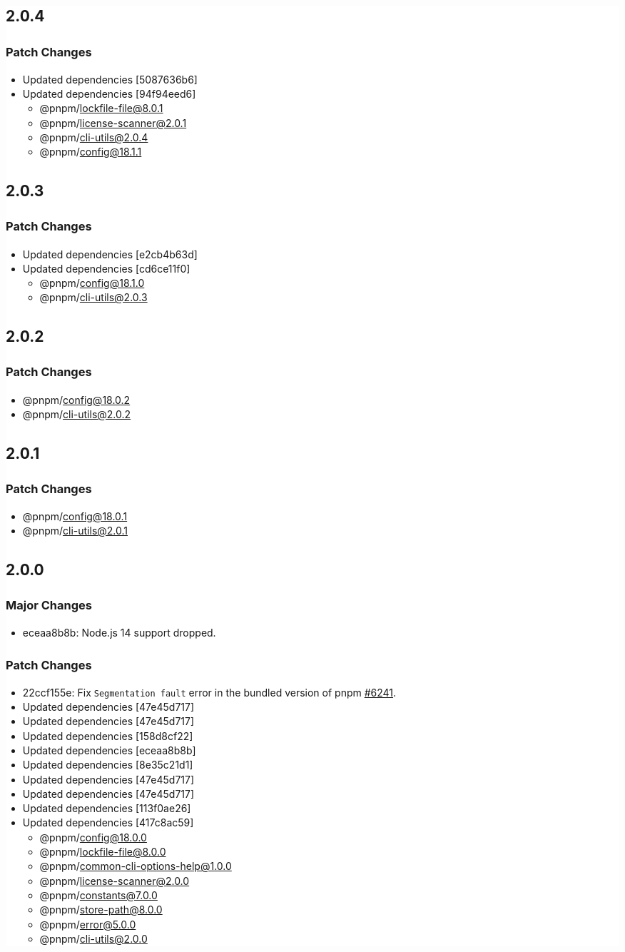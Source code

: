 ## 2.0.4

### Patch Changes

- Updated dependencies [5087636b6]
- Updated dependencies [94f94eed6]
  - @pnpm/lockfile-file@8.0.1
  - @pnpm/license-scanner@2.0.1
  - @pnpm/cli-utils@2.0.4
  - @pnpm/config@18.1.1

## 2.0.3

### Patch Changes

- Updated dependencies [e2cb4b63d]
- Updated dependencies [cd6ce11f0]
  - @pnpm/config@18.1.0
  - @pnpm/cli-utils@2.0.3

## 2.0.2

### Patch Changes

- @pnpm/config@18.0.2
- @pnpm/cli-utils@2.0.2

## 2.0.1

### Patch Changes

- @pnpm/config@18.0.1
- @pnpm/cli-utils@2.0.1

## 2.0.0

### Major Changes

- eceaa8b8b: Node.js 14 support dropped.

### Patch Changes

- 22ccf155e: Fix `Segmentation fault` error in the bundled version of pnpm [#6241](https://github.com/pnpm/pnpm/issues/6241).
- Updated dependencies [47e45d717]
- Updated dependencies [47e45d717]
- Updated dependencies [158d8cf22]
- Updated dependencies [eceaa8b8b]
- Updated dependencies [8e35c21d1]
- Updated dependencies [47e45d717]
- Updated dependencies [47e45d717]
- Updated dependencies [113f0ae26]
- Updated dependencies [417c8ac59]
  - @pnpm/config@18.0.0
  - @pnpm/lockfile-file@8.0.0
  - @pnpm/common-cli-options-help@1.0.0
  - @pnpm/license-scanner@2.0.0
  - @pnpm/constants@7.0.0
  - @pnpm/store-path@8.0.0
  - @pnpm/error@5.0.0
  - @pnpm/cli-utils@2.0.0